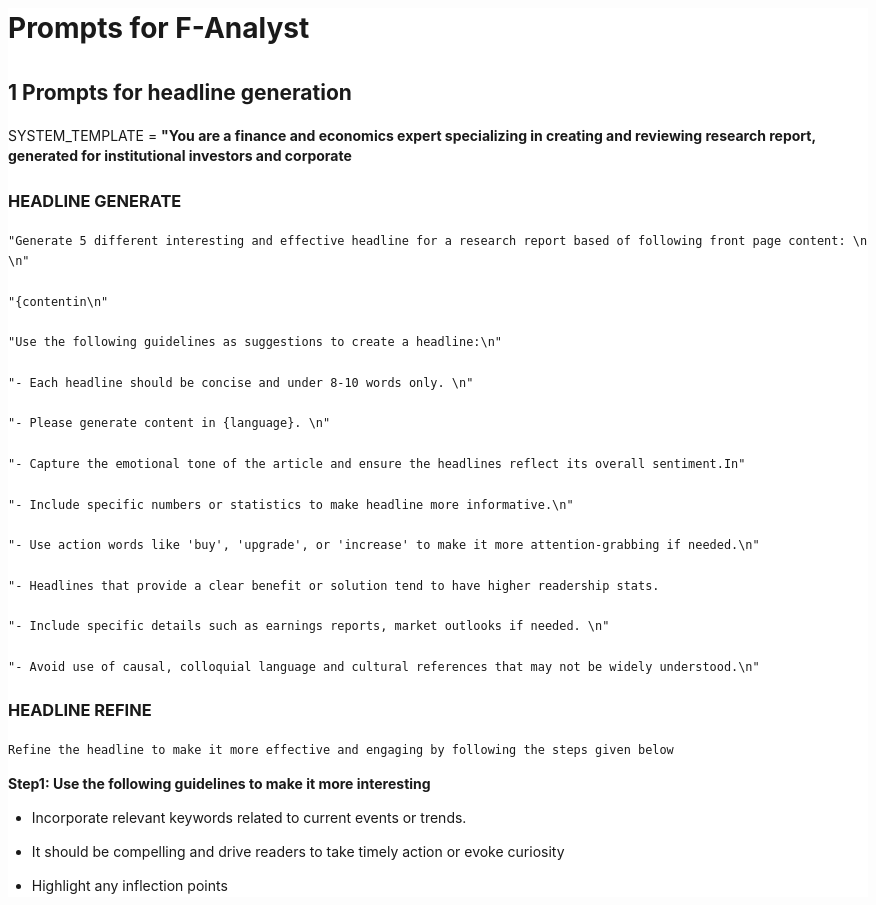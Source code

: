 # Prompts for F-Analyst

##  1 Prompts for headline generation

SYSTEM_TEMPLATE = **"You are a finance and economics expert specializing in creating and reviewing research report, generated for institutional investors and corporate**

### **HEADLINE GENERATE**

```
"Generate 5 different interesting and effective headline for a research report based of following front page content: \n\n"

"{contentin\n"

"Use the following guidelines as suggestions to create a headline:\n"

"- Each headline should be concise and under 8-10 words only. \n"

"- Please generate content in {language}. \n"

"- Capture the emotional tone of the article and ensure the headlines reflect its overall sentiment.In"

"- Include specific numbers or statistics to make headline more informative.\n"

"- Use action words like 'buy', 'upgrade', or 'increase' to make it more attention-grabbing if needed.\n"

"- Headlines that provide a clear benefit or solution tend to have higher readership stats.

"- Include specific details such as earnings reports, market outlooks if needed. \n"

"- Avoid use of causal, colloquial language and cultural references that may not be widely understood.\n"
```

### **HEADLINE REFINE**

```
Refine the headline to make it more effective and engaging by following the steps given below
```


**Step1: Use the following guidelines to make it more interesting**

- Incorporate relevant keywords related to current events or trends.

- It should be compelling and drive readers to take timely action or evoke curiosity

- Highlight any inflection points


